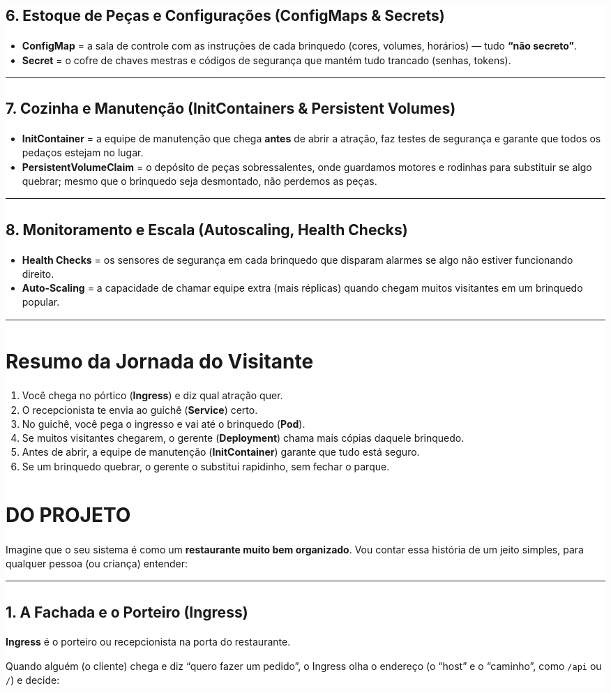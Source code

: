 ## 6. Estoque de Peças e Configurações (ConfigMaps & Secrets)

- **ConfigMap** = a sala de controle com as instruções de cada brinquedo (cores, volumes, horários) — tudo **“não secreto”**.  
- **Secret** = o cofre de chaves mestras e códigos de segurança que mantém tudo trancado (senhas, tokens).

---

## 7. Cozinha e Manutenção (InitContainers & Persistent Volumes)

- **InitContainer** = a equipe de manutenção que chega **antes** de abrir a atração, faz testes de segurança e garante que todos os pedaços estejam no lugar.  
- **PersistentVolumeClaim** = o depósito de peças sobressalentes, onde guardamos motores e rodinhas para substituir se algo quebrar; mesmo que o brinquedo seja desmontado, não perdemos as peças.

---

## 8. Monitoramento e Escala (Autoscaling, Health Checks)

- **Health Checks** = os sensores de segurança em cada brinquedo que disparam alarmes se algo não estiver funcionando direito.  
- **Auto‑Scaling** = a capacidade de chamar equipe extra (mais réplicas) quando chegam muitos visitantes em um brinquedo popular.

---

# Resumo da Jornada do Visitante

1. Você chega no pórtico (**Ingress**) e diz qual atração quer.  
2. O recepcionista te envia ao guichê (**Service**) certo.  
3. No guichê, você pega o ingresso e vai até o brinquedo (**Pod**).  
4. Se muitos visitantes chegarem, o gerente (**Deployment**) chama mais cópias daquele brinquedo.  
5. Antes de abrir, a equipe de manutenção (**InitContainer**) garante que tudo está seguro.  
6. Se um brinquedo quebrar, o gerente o substitui rapidinho, sem fechar o parque.  

# DO PROJETO

Imagine que o seu sistema é como um **restaurante muito bem organizado**. Vou contar essa história de um jeito simples, para qualquer pessoa (ou criança) entender:

---

## 1. A Fachada e o Porteiro (Ingress)

**Ingress** é o porteiro ou recepcionista na porta do restaurante.

Quando alguém (o cliente) chega e diz “quero fazer um pedido”, o Ingress olha o endereço (o “host” e o “caminho”, como `/api` ou `/`) e decide:
